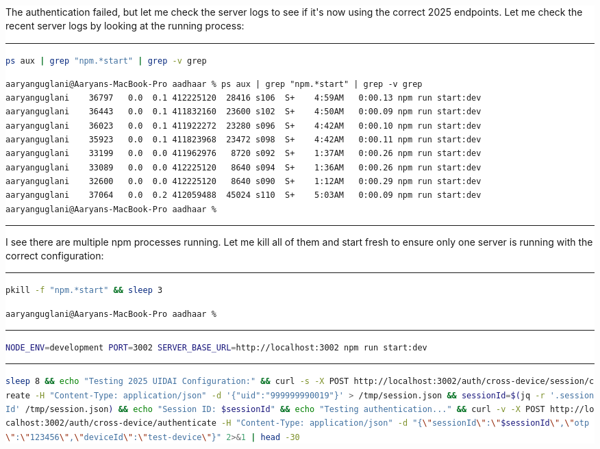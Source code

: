 
The authentication failed, but let me check the server logs to see if it's now using the correct 2025 endpoints. Let me check the recent server logs by looking at the running process:

---

```bash
ps aux | grep "npm.*start" | grep -v grep
```

```
aaryanguglani@Aaryans-MacBook-Pro aadhaar % ps aux | grep "npm.*start" | grep -v grep
aaryanguglani    36797   0.0  0.1 412225120  28416 s106  S+    4:59AM   0:00.13 npm run start:dev   
aaryanguglani    36443   0.0  0.1 411832160  23600 s102  S+    4:50AM   0:00.09 npm run start:dev   
aaryanguglani    36023   0.0  0.1 411922272  23280 s096  S+    4:42AM   0:00.10 npm run start:dev   
aaryanguglani    35923   0.0  0.1 411823968  23472 s098  S+    4:42AM   0:00.11 npm run start:dev   
aaryanguglani    33199   0.0  0.0 411962976   8720 s092  S+    1:37AM   0:00.26 npm run start:dev   
aaryanguglani    33089   0.0  0.0 412225120   8640 s094  S+    1:36AM   0:00.26 npm run start:dev   
aaryanguglani    32600   0.0  0.0 412225120   8640 s090  S+    1:12AM   0:00.29 npm run start:dev   
aaryanguglani    37064   0.0  0.2 412059488  45024 s110  S+    5:03AM   0:00.09 npm run start:dev   
aaryanguglani@Aaryans-MacBook-Pro aadhaar %
```

---

I see there are multiple npm processes running. Let me kill all of them and start fresh to ensure only one server is running with the correct configuration:

---

```bash
pkill -f "npm.*start" && sleep 3
```

```
aaryanguglani@Aaryans-MacBook-Pro aadhaar % 

```

---

```bash
NODE_ENV=development PORT=3002 SERVER_BASE_URL=http://localhost:3002 npm run start:dev
```

---

```bash
sleep 8 && echo "Testing 2025 UIDAI Configuration:" && curl -s -X POST http://localhost:3002/auth/cross-device/session/create -H "Content-Type: application/json" -d '{"uid":"999999990019"}' > /tmp/session.json && sessionId=$(jq -r '.sessionId' /tmp/session.json) && echo "Session ID: $sessionId" && echo "Testing authentication..." && curl -v -X POST http://localhost:3002/auth/cross-device/authenticate -H "Content-Type: application/json" -d "{\"sessionId\":\"$sessionId\",\"otp\":\"123456\",\"deviceId\":\"test-device\"}" 2>&1 | head -30
```
